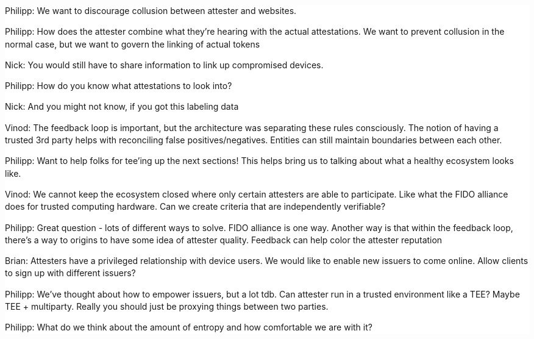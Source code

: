 Philipp: We want to discourage collusion between attester and websites. 

Philipp: How does the attester combine what they’re hearing with the actual attestations. We want to prevent collusion in the normal case, but we want to govern the linking of actual tokens

Nick: You would still have to share information to link up compromised devices.

Philipp: How do you know what attestations to look into?

Nick: And you might not know, if you got this labeling data

Vinod: The feedback loop is important, but the architecture was separating these rules consciously. The notion of having a trusted 3rd party helps with reconciling false positives/negatives. Entities can still maintain boundaries between each other.

Philipp: Want to help folks for tee’ing up the next sections! This helps bring us to talking about what a healthy ecosystem looks like.

Vinod: We cannot keep the ecosystem closed where only certain attesters are able to participate. Like what the FIDO alliance does for trusted computing hardware. Can we create criteria that are independently verifiable?

Philipp: Great question - lots of different ways to solve. FIDO alliance is one way. Another way is that within the feedback loop, there’s a way to origins to have some idea of attester quality. Feedback can help color the attester reputation

Brian: Attesters have a privileged relationship with device users. We would like to enable new issuers to come online. Allow clients to sign up with different issuers?

Philipp: We’ve thought about how to empower issuers, but a lot tdb. Can attester run in a trusted environment like a TEE? Maybe TEE + multiparty. Really you should just be proxying things between two parties. 

Philipp: What do we think about the amount of entropy and how comfortable we are with it?

